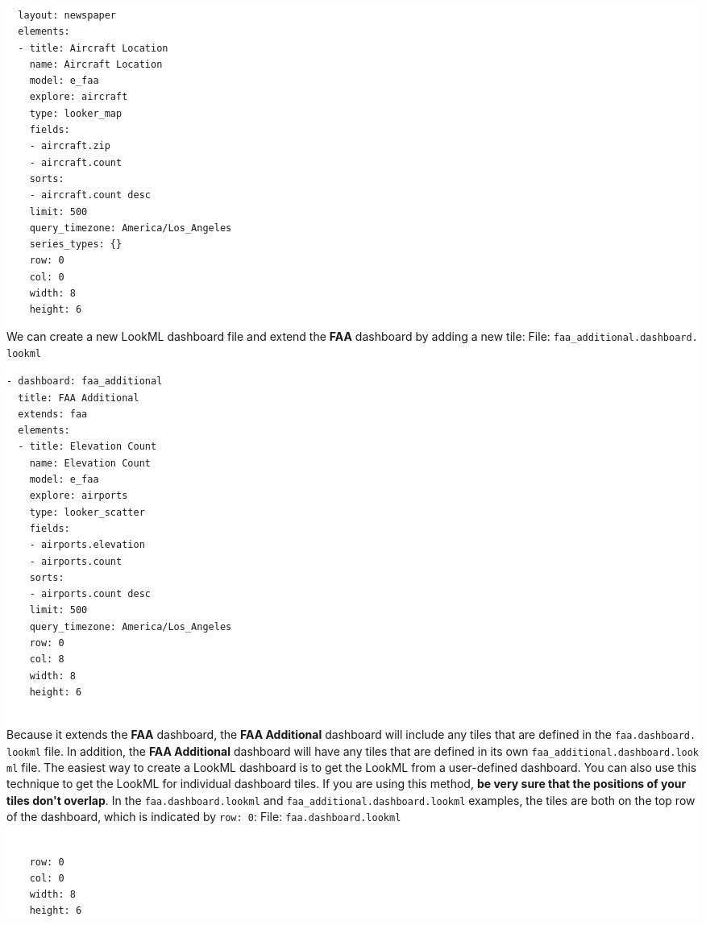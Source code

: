 ```
  layout: newspaper
  elements:
  - title: Aircraft Location
    name: Aircraft Location
    model: e_faa
    explore: aircraft
    type: looker_map
    fields:
    - aircraft.zip
    - aircraft.count
    sorts:
    - aircraft.count desc
    limit: 500
    query_timezone: America/Los_Angeles
    series_types: {}
    row: 0
    col: 0
    width: 8
    height: 6

```

We can create a new LookML dashboard file and extend the **FAA** dashboard by adding a new tile:
File: `faa_additional.dashboard.lookml`
```
- dashboard: faa_additional
  title: FAA Additional
  extends: faa
  elements:
  - title: Elevation Count
    name: Elevation Count
    model: e_faa
    explore: airports
    type: looker_scatter
    fields:
    - airports.elevation
    - airports.count
    sorts:
    - airports.count desc
    limit: 500
    query_timezone: America/Los_Angeles
    row: 0
    col: 8
    width: 8
    height: 6


```

Because it extends the **FAA** dashboard, the **FAA Additional** dashboard will include any tiles that are defined in the `faa.dashboard.lookml` file. In addition, the **FAA Additional** dashboard will have any tiles that are defined in its own `faa_additional.dashboard.lookml` file.
The easiest way to create a LookML dashboard is to get the LookML from a user-defined dashboard. You can also use this technique to get the LookML for individual dashboard tiles. If you are using this method, **be very sure that the positions of your tiles don't overlap**. In the `faa.dashboard.lookml` and `faa_additional.dashboard.lookml` examples, the tiles are both on the top row of the dashboard, which is indicated by `row: 0`:
File: `faa.dashboard.lookml`
```

    row: 0
    col: 0
    width: 8
    height: 6
```